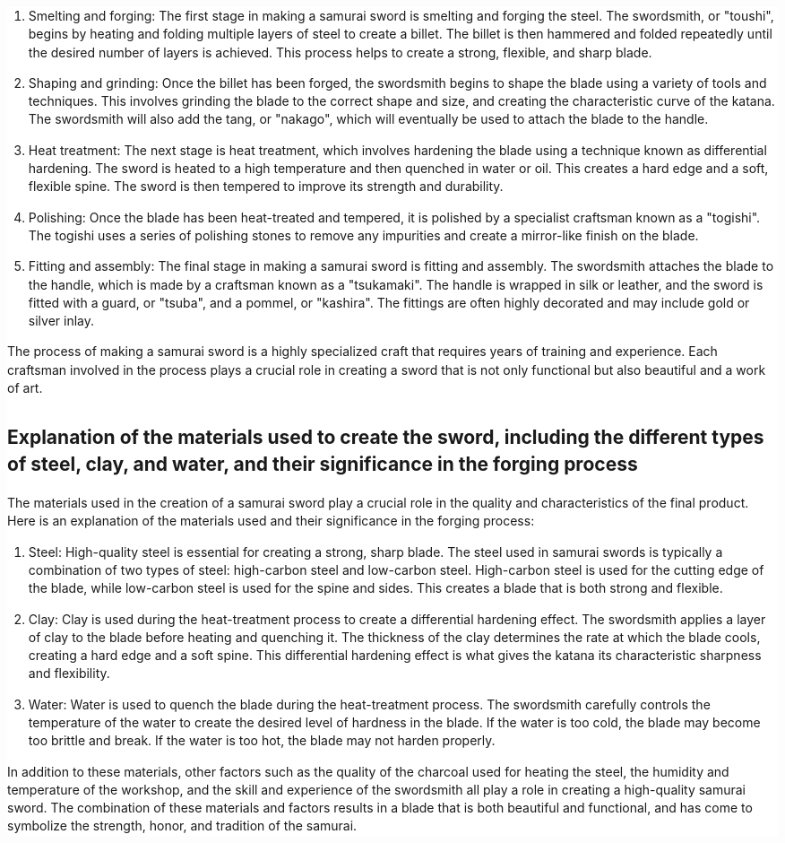 1. Smelting and forging: The first stage in making a samurai sword is smelting and forging the steel. The swordsmith, or "toushi", begins by heating and folding multiple layers of steel to create a billet. The billet is then hammered and folded repeatedly until the desired number of layers is achieved. This process helps to create a strong, flexible, and sharp blade.

2. Shaping and grinding: Once the billet has been forged, the swordsmith begins to shape the blade using a variety of tools and techniques. This involves grinding the blade to the correct shape and size, and creating the characteristic curve of the katana. The swordsmith will also add the tang, or "nakago", which will eventually be used to attach the blade to the handle.

3. Heat treatment: The next stage is heat treatment, which involves hardening the blade using a technique known as differential hardening. The sword is heated to a high temperature and then quenched in water or oil. This creates a hard edge and a soft, flexible spine. The sword is then tempered to improve its strength and durability.

4. Polishing: Once the blade has been heat-treated and tempered, it is polished by a specialist craftsman known as a "togishi". The togishi uses a series of polishing stones to remove any impurities and create a mirror-like finish on the blade.

5. Fitting and assembly: The final stage in making a samurai sword is fitting and assembly. The swordsmith attaches the blade to the handle, which is made by a craftsman known as a "tsukamaki". The handle is wrapped in silk or leather, and the sword is fitted with a guard, or "tsuba", and a pommel, or "kashira". The fittings are often highly decorated and may include gold or silver inlay.

The process of making a samurai sword is a highly specialized craft that requires years of training and experience. Each craftsman involved in the process plays a crucial role in creating a sword that is not only functional but also beautiful and a work of art.


## Explanation of the materials used to create the sword, including the different types of steel, clay, and water, and their significance in the forging process
The materials used in the creation of a samurai sword play a crucial role in the quality and characteristics of the final product. Here is an explanation of the materials used and their significance in the forging process:

1. Steel: High-quality steel is essential for creating a strong, sharp blade. The steel used in samurai swords is typically a combination of two types of steel: high-carbon steel and low-carbon steel. High-carbon steel is used for the cutting edge of the blade, while low-carbon steel is used for the spine and sides. This creates a blade that is both strong and flexible.

2. Clay: Clay is used during the heat-treatment process to create a differential hardening effect. The swordsmith applies a layer of clay to the blade before heating and quenching it. The thickness of the clay determines the rate at which the blade cools, creating a hard edge and a soft spine. This differential hardening effect is what gives the katana its characteristic sharpness and flexibility.

3. Water: Water is used to quench the blade during the heat-treatment process. The swordsmith carefully controls the temperature of the water to create the desired level of hardness in the blade. If the water is too cold, the blade may become too brittle and break. If the water is too hot, the blade may not harden properly.

In addition to these materials, other factors such as the quality of the charcoal used for heating the steel, the humidity and temperature of the workshop, and the skill and experience of the swordsmith all play a role in creating a high-quality samurai sword. The combination of these materials and factors results in a blade that is both beautiful and functional, and has come to symbolize the strength, honor, and tradition of the samurai.
